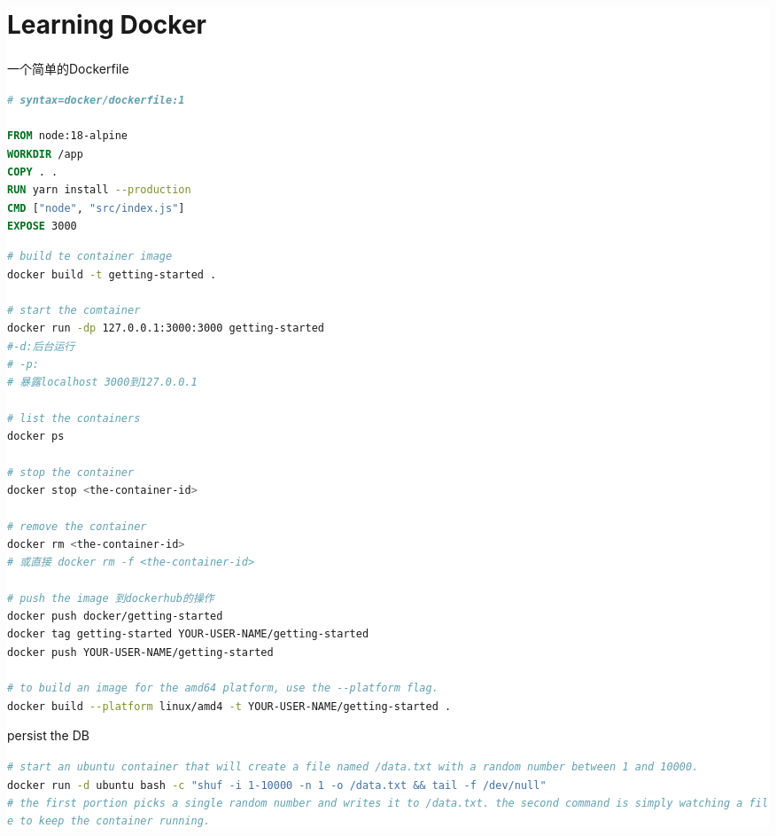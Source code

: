 # Learning Docker



一个简单的Dockerfile

```dockerfile
# syntax=docker/dockerfile:1
   
FROM node:18-alpine
WORKDIR /app
COPY . .
RUN yarn install --production
CMD ["node", "src/index.js"]
EXPOSE 3000
```



```bash
# build te container image
docker build -t getting-started .

# start the comtainer
docker run -dp 127.0.0.1:3000:3000 getting-started
#-d:后台运行
# -p:
# 暴露localhost 3000到127.0.0.1

# list the containers
docker ps

# stop the container
docker stop <the-container-id>

# remove the container 
docker rm <the-container-id>
# 或直接 docker rm -f <the-container-id>

# push the image 到dockerhub的操作
docker push docker/getting-started
docker tag getting-started YOUR-USER-NAME/getting-started
docker push YOUR-USER-NAME/getting-started

# to build an image for the amd64 platform, use the --platform flag.
docker build --platform linux/amd4 -t YOUR-USER-NAME/getting-started .

```



persist the DB

```bash
# start an ubuntu container that will create a file named /data.txt with a random number between 1 and 10000.
docker run -d ubuntu bash -c "shuf -i 1-10000 -n 1 -o /data.txt && tail -f /dev/null"
# the first portion picks a single random number and writes it to /data.txt. the second command is simply watching a file to keep the container running.

```

